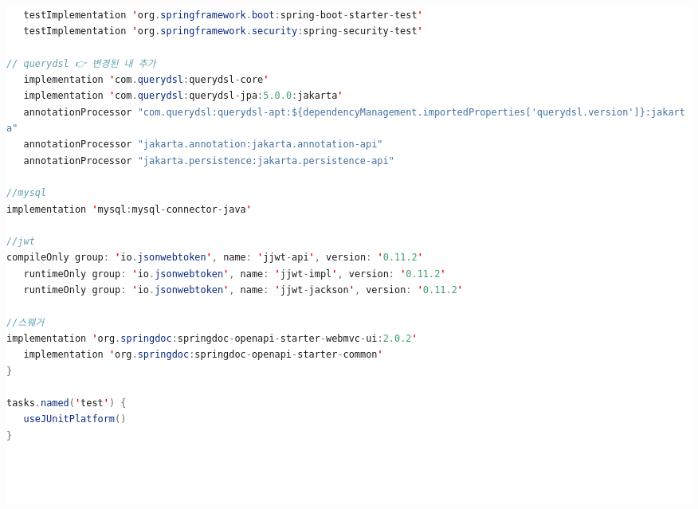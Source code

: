 ```java
   testImplementation 'org.springframework.boot:spring-boot-starter-test'
   testImplementation 'org.springframework.security:spring-security-test'

// querydsl 👉 변경된 내 추가
   implementation 'com.querydsl:querydsl-core'
   implementation 'com.querydsl:querydsl-jpa:5.0.0:jakarta'
   annotationProcessor "com.querydsl:querydsl-apt:${dependencyManagement.importedProperties['querydsl.version']}:jakarta"
   annotationProcessor "jakarta.annotation:jakarta.annotation-api"
   annotationProcessor "jakarta.persistence:jakarta.persistence-api"

//mysql
implementation 'mysql:mysql-connector-java'

//jwt
compileOnly group: 'io.jsonwebtoken', name: 'jjwt-api', version: '0.11.2'
   runtimeOnly group: 'io.jsonwebtoken', name: 'jjwt-impl', version: '0.11.2'
   runtimeOnly group: 'io.jsonwebtoken', name: 'jjwt-jackson', version: '0.11.2'

//스웨거
implementation 'org.springdoc:springdoc-openapi-starter-webmvc-ui:2.0.2'
   implementation 'org.springdoc:springdoc-openapi-starter-common'
}

tasks.named('test') {
   useJUnitPlatform()
}
```

<br/>
<br/>
<br/>
